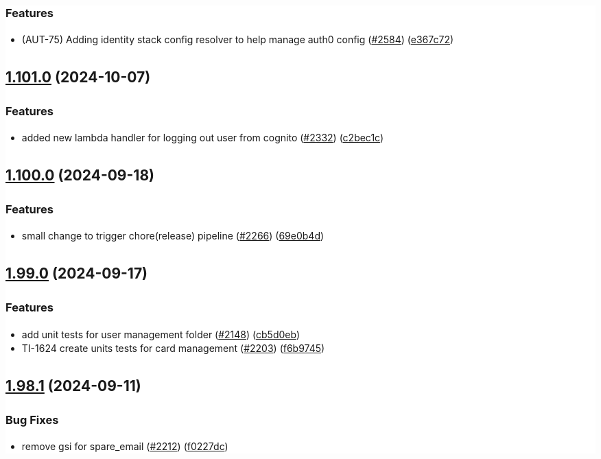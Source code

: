 ### Features

- (AUT-75) Adding identity stack config resolver to help manage auth0 config ([#2584](https://github.com/bluelightcard/BlueLightCard-2.0/issues/2584)) ([e367c72](https://github.com/bluelightcard/BlueLightCard-2.0/commit/e367c7218b64648e954c4c17295463d80dfe1383))

## [1.101.0](https://github.com/bluelightcard/BlueLightCard-2.0/compare/bluelightcard/identity-v1.100.0...bluelightcard/identity-v1.101.0) (2024-10-07)

### Features

- added new lambda handler for logging out user from cognito ([#2332](https://github.com/bluelightcard/BlueLightCard-2.0/issues/2332)) ([c2bec1c](https://github.com/bluelightcard/BlueLightCard-2.0/commit/c2bec1cd540778241a6290806a16c76a167a62ee))

## [1.100.0](https://github.com/bluelightcard/BlueLightCard-2.0/compare/bluelightcard/identity-v1.99.0...bluelightcard/identity-v1.100.0) (2024-09-18)

### Features

- small change to trigger chore(release) pipeline ([#2266](https://github.com/bluelightcard/BlueLightCard-2.0/issues/2266)) ([69e0b4d](https://github.com/bluelightcard/BlueLightCard-2.0/commit/69e0b4d4f861958569fedf77d8c6ce67ab487984))

## [1.99.0](https://github.com/bluelightcard/BlueLightCard-2.0/compare/bluelightcard/identity-v1.98.1...bluelightcard/identity-v1.99.0) (2024-09-17)

### Features

- add unit tests for user management folder ([#2148](https://github.com/bluelightcard/BlueLightCard-2.0/issues/2148)) ([cb5d0eb](https://github.com/bluelightcard/BlueLightCard-2.0/commit/cb5d0eb7377b404109d87183c84d68051c5b98e4))
- TI-1624 create units tests for card management ([#2203](https://github.com/bluelightcard/BlueLightCard-2.0/issues/2203)) ([f6b9745](https://github.com/bluelightcard/BlueLightCard-2.0/commit/f6b9745785981a3b455c904c85f9b2e705744cfc))

## [1.98.1](https://github.com/bluelightcard/BlueLightCard-2.0/compare/bluelightcard/identity-v1.98.0...bluelightcard/identity-v1.98.1) (2024-09-11)

### Bug Fixes

- remove gsi for spare_email ([#2212](https://github.com/bluelightcard/BlueLightCard-2.0/issues/2212)) ([f0227dc](https://github.com/bluelightcard/BlueLightCard-2.0/commit/f0227dcea4b434d4f18d01b6f166e2c3c2f2ab0a))
